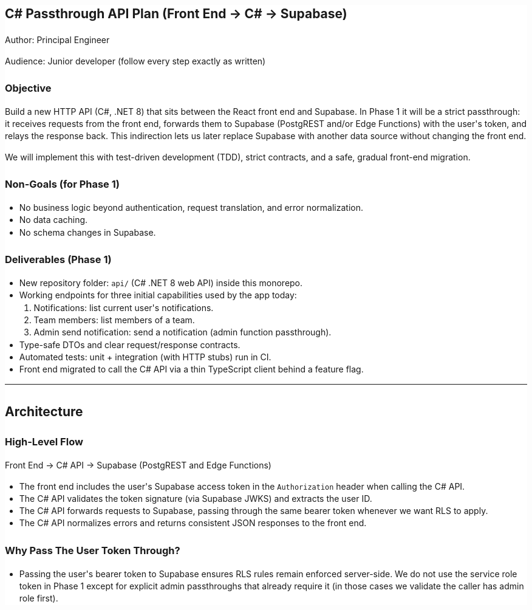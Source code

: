 ## C# Passthrough API Plan (Front End → C# → Supabase)

Author: Principal Engineer

Audience: Junior developer (follow every step exactly as written)

### Objective

Build a new HTTP API (C#, .NET 8) that sits between the React front end and Supabase. In Phase 1 it will be a strict passthrough: it receives requests from the front end, forwards them to Supabase (PostgREST and/or Edge Functions) with the user's token, and relays the response back. This indirection lets us later replace Supabase with another data source without changing the front end.

We will implement this with test-driven development (TDD), strict contracts, and a safe, gradual front-end migration.

### Non-Goals (for Phase 1)

- No business logic beyond authentication, request translation, and error normalization.
- No data caching.
- No schema changes in Supabase.

### Deliverables (Phase 1)

- New repository folder: `api/` (C# .NET 8 web API) inside this monorepo.
- Working endpoints for three initial capabilities used by the app today:
  1) Notifications: list current user's notifications.
  2) Team members: list members of a team.
  3) Admin send notification: send a notification (admin function passthrough).
- Type-safe DTOs and clear request/response contracts.
- Automated tests: unit + integration (with HTTP stubs) run in CI.
- Front end migrated to call the C# API via a thin TypeScript client behind a feature flag.

---

## Architecture

### High-Level Flow

Front End → C# API → Supabase (PostgREST and Edge Functions)

- The front end includes the user's Supabase access token in the `Authorization` header when calling the C# API.
- The C# API validates the token signature (via Supabase JWKS) and extracts the user ID.
- The C# API forwards requests to Supabase, passing through the same bearer token whenever we want RLS to apply.
- The C# API normalizes errors and returns consistent JSON responses to the front end.

### Why Pass The User Token Through?

- Passing the user's bearer token to Supabase ensures RLS rules remain enforced server-side. We do not use the service role token in Phase 1 except for explicit admin passthroughs that already require it (in those cases we validate the caller has admin role first).
